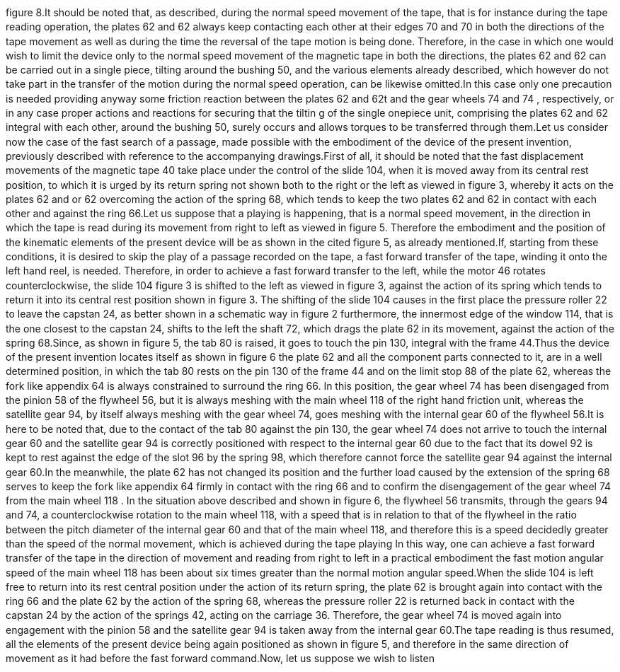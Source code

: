 figure 8.It should be noted that, as described, during the normal speed movement of the tape, that is for instance during the tape reading operation, the plates 62 and 62 always keep contacting each other at their edges 70 and 70 in both the directions of the tape movement as well as during the time the reversal of the tape motion is being done. Therefore, in the case in which one would wish to limit the device only to the normal speed movement of the magnetic tape in both the directions, the plates 62 and 62 can be carried out in a single piece, tilting around the bushing 50, and the various elements already described, which however do not take part in the transfer of the motion during the normal speed operation, can be likewise omitted.In this case only one precaution is needed providing anyway some friction reaction between the plates 62 and 62t and the gear wheels 74 and 74 , respectively, or in any case proper actions and reactions for securing that the tiltin g of the single onepiece unit, comprising the plates 62 and 62 integral with each other, around the bushing 50, surely occurs and allows torques to be transferred through them.Let us consider now the case of the fast search of a passage, made possible with the embodiment of the device of the present invention, previously described with reference to the accompanying drawings.First of all, it should be noted that the fast displacement movements of the magnetic tape 40 take place under the control of the slide 104, when it is moved away from its central rest position, to which it is urged by its return spring not shown both to the right or the left as viewed in figure 3, whereby it acts on the plates 62 and or 62 overcoming the action of the spring 68, which tends to keep the two plates 62 and 62 in contact with each other and against the ring 66.Let us suppose that a playing is happening, that is a normal speed movement, in the direction in which the tape is read during its movement from right to left as viewed in figure 5. Therefore the embodiment and the position of the kinematic elements of the present device will be as shown in the cited figure 5, as already mentioned.If, starting from these conditions, it is desired to skip the play of a passage recorded on the tape, a fast forward transfer of the tape, winding it onto the left hand reel, is needed. Therefore, in order to achieve a fast forward transfer to the left, while the motor 46 rotates counterclockwise, the slide 104 figure 3 is shifted to the left as viewed in figure 3, against the action of its spring which tends to return it into its central rest position shown in figure 3. The shifting of the slide 104 causes in the first place the pressure roller 22 to leave the capstan 24, as better shown in a schematic way in figure 2 furthermore, the innermost edge of the window 114, that is the one closest to the capstan 24, shifts to the left the shaft 72, which drags the plate 62 in its movement, against the action of the spring 68.Since, as shown in figure 5, the tab 80 is raised, it goes to touch the pin 130, integral with the frame 44.Thus the device of the present invention locates itself as shown in figure 6 the plate 62 and all the component parts connected to it, are in a well determined position, in which the tab 80 rests on the pin 130 of the frame 44 and on the limit stop 88 of the plate 62, whereas the fork like appendix 64 is always constrained to surround the ring 66. In this position, the gear wheel 74 has been disengaged from the pinion 58 of the flywheel 56, but it is always meshing with the main wheel 118 of the right hand friction unit, whereas the satellite gear 94, by itself always meshing with the gear wheel 74, goes meshing with the internal gear 60 of the flywheel 56.It is here to be noted that, due to the contact of the tab 80 against the pin 130, the gear wheel 74 does not arrive to touch the internal gear 60 and the satellite gear 94 is correctly positioned with respect to the internal gear 60 due to the fact that its dowel 92 is kept to rest against the edge of the slot 96 by the spring 98, which therefore cannot force the satellite gear 94 against the internal gear 60.In the meanwhile, the plate 62 has not changed its position and the further load caused by the extension of the spring 68 serves to keep the fork like appendix 64 firmly in contact with the ring 66 and to confirm the disengagement of the gear wheel 74 from the main wheel 118 . In the situation above described and shown in figure 6, the flywheel 56 transmits, through the gears 94 and 74, a counterclockwise rotation to the main wheel 118, with a speed that is in relation to that of the flywheel in the ratio between the pitch diameter of the internal gear 60 and that of the main wheel 118, and therefore this is a speed decidedly greater than the speed of the normal movement, which is achieved during the tape playing In this way, one can achieve a fast forward transfer of the tape in the direction of movement and reading from right to left in a practical embodiment the fast motion angular speed of the main wheel 118 has been about six times greater than the normal motion angular speed.When the slide 104 is left free to return into its rest central position under the action of its return spring, the plate 62 is brought again into contact with the ring 66 and the plate 62 by the action of the spring 68, whereas the pressure roller 22 is returned back in contact with the capstan 24 by the action of the springs 42, acting on the carriage 36. Therefore, the gear wheel 74 is moved again into engagement with the pinion 58 and the satellite gear 94 is taken away from the internal gear 60.The tape reading is thus resumed, all the elements of the present device being again positioned as shown in figure 5, and therefore in the same direction of movement as it had before the fast forward command.Now, let us suppose we wish to listen